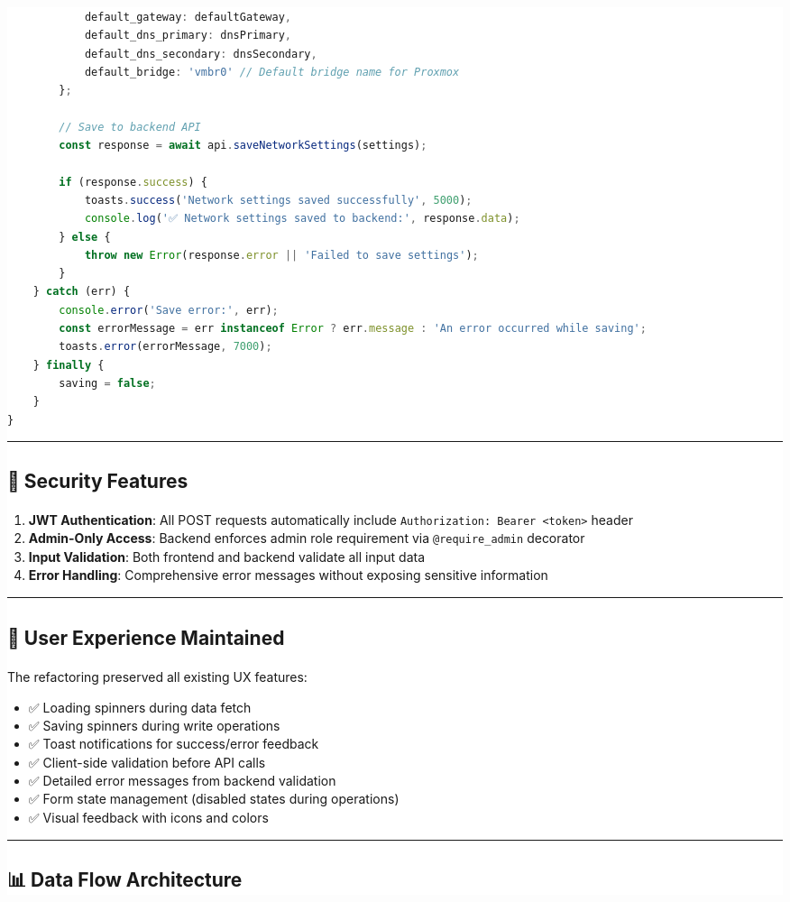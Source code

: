 ```typescript
            default_gateway: defaultGateway,
            default_dns_primary: dnsPrimary,
            default_dns_secondary: dnsSecondary,
            default_bridge: 'vmbr0' // Default bridge name for Proxmox
        };
        
        // Save to backend API
        const response = await api.saveNetworkSettings(settings);
        
        if (response.success) {
            toasts.success('Network settings saved successfully', 5000);
            console.log('✅ Network settings saved to backend:', response.data);
        } else {
            throw new Error(response.error || 'Failed to save settings');
        }
    } catch (err) {
        console.error('Save error:', err);
        const errorMessage = err instanceof Error ? err.message : 'An error occurred while saving';
        toasts.error(errorMessage, 7000);
    } finally {
        saving = false;
    }
}
```

---

## 🔐 Security Features

1. **JWT Authentication**: All POST requests automatically include `Authorization: Bearer <token>` header
2. **Admin-Only Access**: Backend enforces admin role requirement via `@require_admin` decorator
3. **Input Validation**: Both frontend and backend validate all input data
4. **Error Handling**: Comprehensive error messages without exposing sensitive information

---

## 🎨 User Experience Maintained

The refactoring preserved all existing UX features:

- ✅ Loading spinners during data fetch
- ✅ Saving spinners during write operations
- ✅ Toast notifications for success/error feedback
- ✅ Client-side validation before API calls
- ✅ Detailed error messages from backend validation
- ✅ Form state management (disabled states during operations)
- ✅ Visual feedback with icons and colors

---

## 📊 Data Flow Architecture
